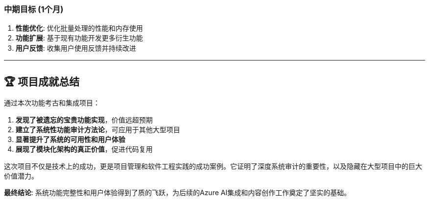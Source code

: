### 中期目标 (1个月)
1. **性能优化**: 优化批量处理的性能和内存使用
2. **功能扩展**: 基于现有功能开发更多衍生功能
3. **用户反馈**: 收集用户使用反馈并持续改进

---

## 🏆 项目成就总结

通过本次功能考古和集成项目：

1. **发现了被遗忘的宝贵功能实现**，价值远超预期
2. **建立了系统性功能审计方法论**，可应用于其他大型项目  
3. **显著提升了系统的可用性和用户体验**
4. **展现了模块化架构的真正价值**，促进代码复用

这次项目不仅是技术上的成功，更是项目管理和软件工程实践的成功案例。它证明了深度系统审计的重要性，以及隐藏在大型项目中的巨大价值潜力。

**最终结论**: 系统功能完整性和用户体验得到了质的飞跃，为后续的Azure AI集成和内容创作工作奠定了坚实的基础。